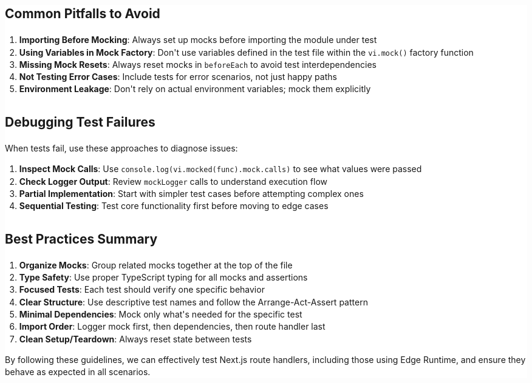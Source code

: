 ## Common Pitfalls to Avoid

1. **Importing Before Mocking**: Always set up mocks before importing the module under test
2. **Using Variables in Mock Factory**: Don't use variables defined in the test file within the `vi.mock()` factory function
3. **Missing Mock Resets**: Always reset mocks in `beforeEach` to avoid test interdependencies
4. **Not Testing Error Cases**: Include tests for error scenarios, not just happy paths
5. **Environment Leakage**: Don't rely on actual environment variables; mock them explicitly

## Debugging Test Failures

When tests fail, use these approaches to diagnose issues:

1. **Inspect Mock Calls**: Use `console.log(vi.mocked(func).mock.calls)` to see what values were passed
2. **Check Logger Output**: Review `mockLogger` calls to understand execution flow
3. **Partial Implementation**: Start with simpler test cases before attempting complex ones
4. **Sequential Testing**: Test core functionality first before moving to edge cases

## Best Practices Summary

1. **Organize Mocks**: Group related mocks together at the top of the file
2. **Type Safety**: Use proper TypeScript typing for all mocks and assertions
3. **Focused Tests**: Each test should verify one specific behavior
4. **Clear Structure**: Use descriptive test names and follow the Arrange-Act-Assert pattern
5. **Minimal Dependencies**: Mock only what's needed for the specific test
6. **Import Order**: Logger mock first, then dependencies, then route handler last
7. **Clean Setup/Teardown**: Always reset state between tests

By following these guidelines, we can effectively test Next.js route handlers, including those using Edge Runtime, and ensure they behave as expected in all scenarios. 